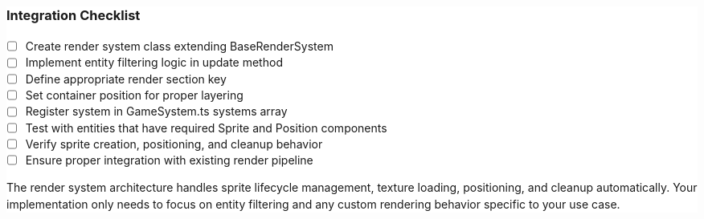 ### Integration Checklist

- [ ] Create render system class extending BaseRenderSystem
- [ ] Implement entity filtering logic in update method
- [ ] Define appropriate render section key
- [ ] Set container position for proper layering
- [ ] Register system in GameSystem.ts systems array
- [ ] Test with entities that have required Sprite and Position components
- [ ] Verify sprite creation, positioning, and cleanup behavior
- [ ] Ensure proper integration with existing render pipeline

The render system architecture handles sprite lifecycle management, texture loading, positioning, and cleanup automatically. Your implementation only needs to focus on entity filtering and any custom rendering behavior specific to your use case.